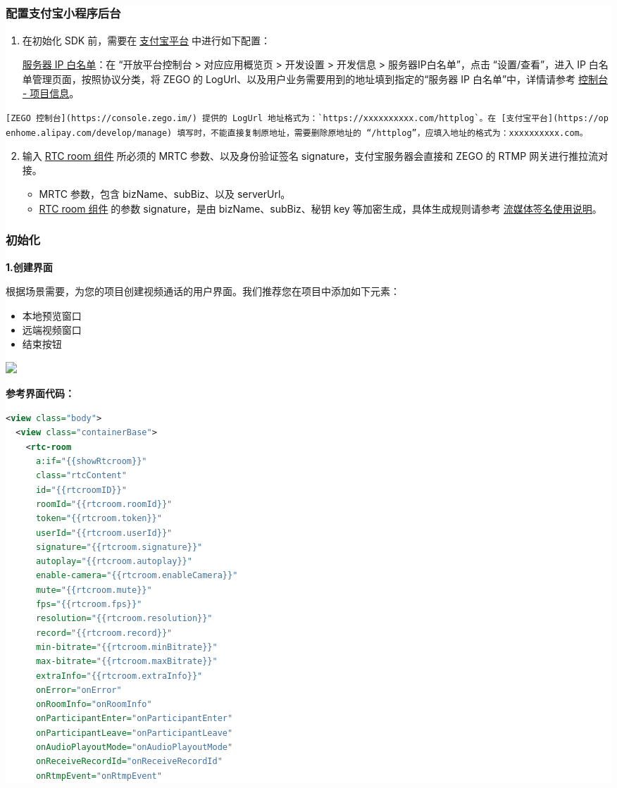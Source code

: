 ### 配置支付宝小程序后台

1. 在初始化 SDK 前，需要在 [支付宝平台](https://openhome.alipay.com/develop/manage) 中进行如下配置：

    [服务器 IP 白名单](https://opendocs.alipay.com/common/02kg65)：在 “开放平台控制台 > 对应应用概览页 > 开发设置 > 开发信息 > 服务器IP白名单”，点击 “设置/查看”，进入 IP 白名单管理页面，按照协议分类，将 ZEGO 的 LogUrl、以及用户业务需要用到的地址填到指定的“服务器 IP 白名单”中，详情请参考 [控制台 - 项目信息](/console/project-info)。

<Warning title="注意">


    [ZEGO 控制台](https://console.zego.im/) 提供的 LogUrl 地址格式为：`https://xxxxxxxxxx.com/httplog`。在 [支付宝平台](https://openhome.alipay.com/develop/manage) 填写时，不能直接复制原地址，需要删除原地址的 “/httplog”，应填入地址的格式为：xxxxxxxxxx.com。

</Warning>



2. 输入 [RTC room 组件](https://opendocs.alipay.com/pre-open/08757t?pathHash=d1fc6c9f) 所必须的 MRTC 参数、以及身份验证签名 signature，支付宝服务器会直接和 ZEGO 的 RTMP 网关进行推拉流对接。

    - MRTC 参数，包含 bizName、subBiz、以及 serverUrl。
    - [RTC room 组件](https://opendocs.alipay.com/pre-open/08757t?pathHash=d1fc6c9f) 的参数 signature，是由 bizName、subBiz、秘钥 key 等加密生成，具体生成规则请参考 [流媒体签名使用说明](https://opendocs.alipay.com/pre-open/0876cs?pathHash=f6441b0b)。

<a id="initialization"> </a>

### 初始化

**1.创建界面**

根据场景需要，为您的项目创建视频通话的用户界面。我们推荐您在项目中添加如下元素：

- 本地预览窗口
- 远端视频窗口
- 结束按钮

<Frame width="512" height="auto" caption=""><img src="https://doc-media.zego.im/sdk-doc/Pics/QuickStart/express_quickstart_video_call.png" /></Frame>

**参考界面代码：**

```xml
<view class="body">
  <view class="containerBase">
    <rtc-room
      a:if="{{showRtcroom}}"
      class="rtcContent"
      id="{{rtcroomID}}"
      roomId="{{rtcroom.roomId}}"
      token="{{rtcroom.token}}"
      userId="{{rtcroom.userId}}"
      signature="{{rtcroom.signature}}"
      autoplay="{{rtcroom.autoplay}}"
      enable-camera="{{rtcroom.enableCamera}}"
      mute="{{rtcroom.mute}}"
      fps="{{rtcroom.fps}}"
      resolution="{{rtcroom.resolution}}"
      record="{{rtcroom.record}}"
      min-bitrate="{{rtcroom.minBitrate}}"
      max-bitrate="{{rtcroom.maxBitrate}}"
      extraInfo="{{rtcroom.extraInfo}}"
      onError="onError"
      onRoomInfo="onRoomInfo"
      onParticipantEnter="onParticipantEnter"
      onParticipantLeave="onParticipantLeave"
      onAudioPlayoutMode="onAudioPlayoutMode"
      onReceiveRecordId="onReceiveRecordId"
      onRtmpEvent="onRtmpEvent"
```
